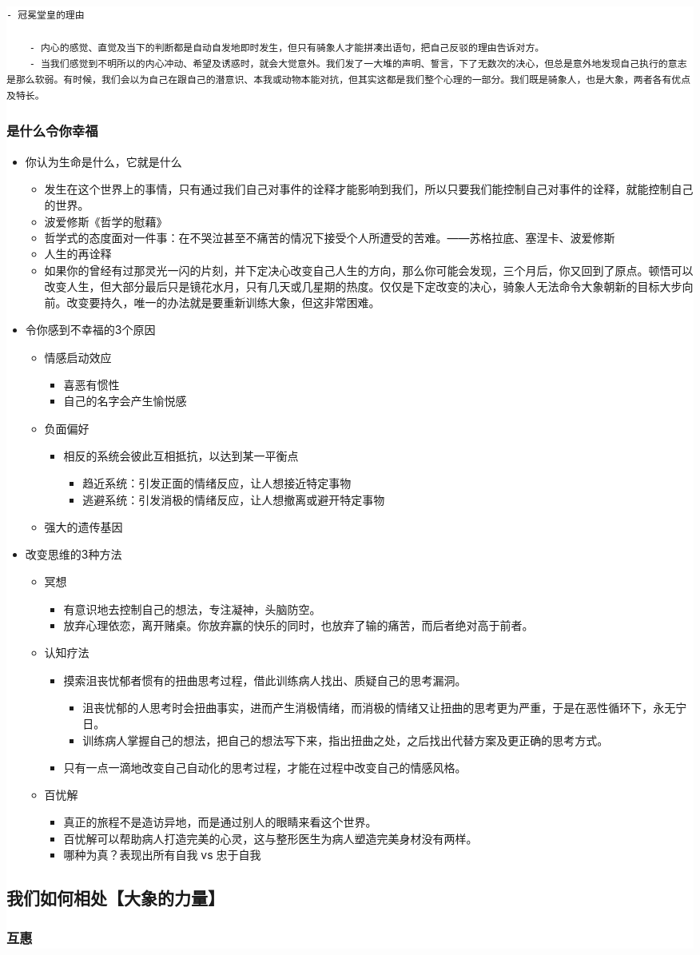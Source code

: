 	- 冠冕堂皇的理由

		- 内心的感觉、直觉及当下的判断都是自动自发地即时发生，但只有骑象人才能拼凑出语句，把自己反驳的理由告诉对方。
		- 当我们感觉到不明所以的内心冲动、希望及诱惑时，就会大觉意外。我们发了一大堆的声明、誓言，下了无数次的决心，但总是意外地发现自己执行的意志是那么软弱。有时候，我们会以为自己在跟自己的潜意识、本我或动物本能对抗，但其实这都是我们整个心理的一部分。我们既是骑象人，也是大象，两者各有优点及特长。

### 是什么令你幸福

- 你认为生命是什么，它就是什么

	- 发生在这个世界上的事情，只有通过我们自己对事件的诠释才能影响到我们，所以只要我们能控制自己对事件的诠释，就能控制自己的世界。
	- 波爱修斯《哲学的慰藉》
	- 哲学式的态度面对一件事：在不哭泣甚至不痛苦的情况下接受个人所遭受的苦难。——苏格拉底、塞涅卡、波爱修斯
	- 人生的再诠释
	- 如果你的曾经有过那灵光一闪的片刻，并下定决心改变自己人生的方向，那么你可能会发现，三个月后，你又回到了原点。顿悟可以改变人生，但大部分最后只是镜花水月，只有几天或几星期的热度。仅仅是下定改变的决心，骑象人无法命令大象朝新的目标大步向前。改变要持久，唯一的办法就是要重新训练大象，但这非常困难。

- 令你感到不幸福的3个原因

	- 情感启动效应

		- 喜恶有惯性
		- 自己的名字会产生愉悦感

	- 负面偏好

		- 相反的系统会彼此互相抵抗，以达到某一平衡点

			- 趋近系统：引发正面的情绪反应，让人想接近特定事物
			- 逃避系统：引发消极的情绪反应，让人想撤离或避开特定事物

	- 强大的遗传基因

- 改变思维的3种方法

	- 冥想

		- 有意识地去控制自己的想法，专注凝神，头脑防空。
		- 放弃心理依恋，离开赌桌。你放弃赢的快乐的同时，也放弃了输的痛苦，而后者绝对高于前者。

	- 认知疗法

		- 摸索沮丧忧郁者惯有的扭曲思考过程，借此训练病人找出、质疑自己的思考漏洞。

			- 沮丧忧郁的人思考时会扭曲事实，进而产生消极情绪，而消极的情绪又让扭曲的思考更为严重，于是在恶性循环下，永无宁日。
			- 训练病人掌握自己的想法，把自己的想法写下来，指出扭曲之处，之后找出代替方案及更正确的思考方式。

		- 只有一点一滴地改变自己自动化的思考过程，才能在过程中改变自己的情感风格。

	- 百忧解

		- 真正的旅程不是造访异地，而是通过别人的眼睛来看这个世界。
		- 百忧解可以帮助病人打造完美的心灵，这与整形医生为病人塑造完美身材没有两样。
		- 哪种为真？表现出所有自我 vs 忠于自我

## 我们如何相处【大象的力量】

### 互惠
